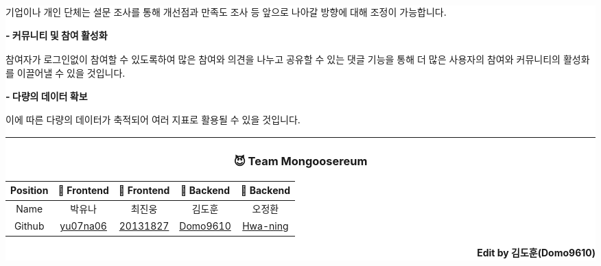 기업이나 개인 단체는 설문 조사를 통해 개선점과 만족도 조사 등 앞으로 나아갈 방향에 대해 조정이 가능합니다.

**- 커뮤니티 및 참여 활성화**

참여자가 로그인없이 참여할 수 있도록하여 많은 참여와 의견을 나누고 공유할 수 있는 댓글 기능을 통해 더 많은 사용자의 참여와
커뮤니티의 활성화를 이끌어낼 수 있을 것입니다.

**- 다량의 데이터 확보**

이에 따른 다량의 데이터가 축적되어 여러 지표로 활용될 수 있을 것입니다.

***
<div align = center>

### 😈 Team Mongoosereum
|Position|🧡 **Frontend** |🧡 **Frontend** |💜 **Backend**|💜 **Backend**|
|:---:|:---:|:---:|:---:|:---:|
|Name|박유나|최진웅|김도훈|오정환|
|Github|[yu07na06](https://github.com/yu07na06)|[20131827](https://github.com/20131827)|[Domo9610](https://github.com/Domo9610)|[Hwa-ning](https://github.com/Hwa-ning)|

</div>

<div align = right>
  
**Edit by 김도훈(Domo9610)**

</div>



